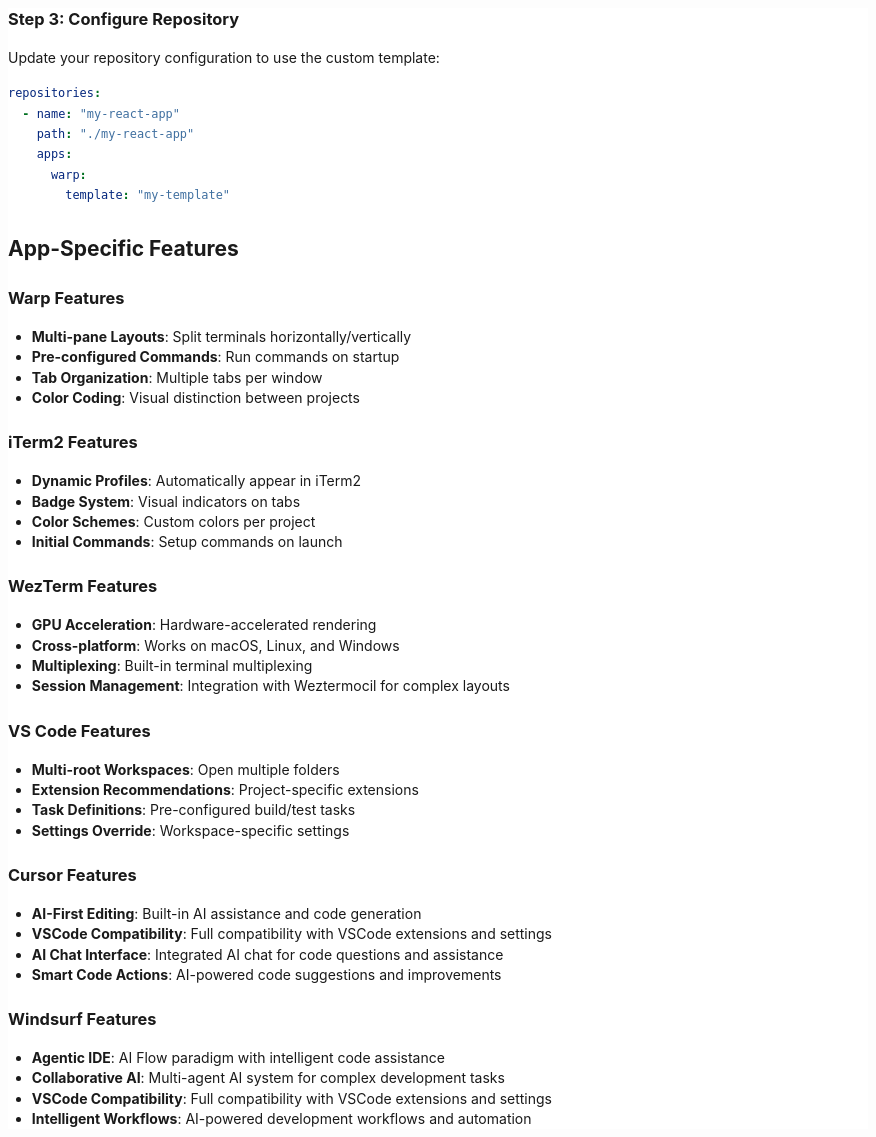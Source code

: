 ### Step 3: Configure Repository
Update your repository configuration to use the custom template:
```yaml
repositories:
  - name: "my-react-app"
    path: "./my-react-app"
    apps:
      warp:
        template: "my-template"
```

## App-Specific Features

### Warp Features
- **Multi-pane Layouts**: Split terminals horizontally/vertically
- **Pre-configured Commands**: Run commands on startup
- **Tab Organization**: Multiple tabs per window
- **Color Coding**: Visual distinction between projects

### iTerm2 Features
- **Dynamic Profiles**: Automatically appear in iTerm2
- **Badge System**: Visual indicators on tabs
- **Color Schemes**: Custom colors per project
- **Initial Commands**: Setup commands on launch

### WezTerm Features
- **GPU Acceleration**: Hardware-accelerated rendering
- **Cross-platform**: Works on macOS, Linux, and Windows
- **Multiplexing**: Built-in terminal multiplexing
- **Session Management**: Integration with Weztermocil for complex layouts

### VS Code Features
- **Multi-root Workspaces**: Open multiple folders
- **Extension Recommendations**: Project-specific extensions
- **Task Definitions**: Pre-configured build/test tasks
- **Settings Override**: Workspace-specific settings

### Cursor Features
- **AI-First Editing**: Built-in AI assistance and code generation
- **VSCode Compatibility**: Full compatibility with VSCode extensions and settings
- **AI Chat Interface**: Integrated AI chat for code questions and assistance
- **Smart Code Actions**: AI-powered code suggestions and improvements

### Windsurf Features
- **Agentic IDE**: AI Flow paradigm with intelligent code assistance
- **Collaborative AI**: Multi-agent AI system for complex development tasks
- **VSCode Compatibility**: Full compatibility with VSCode extensions and settings
- **Intelligent Workflows**: AI-powered development workflows and automation
